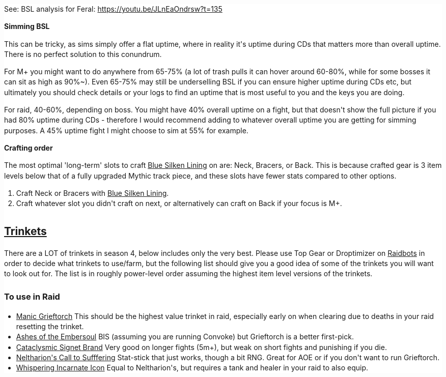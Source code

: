 See: BSL analysis for Feral: https://youtu.be/JLnEaOndrsw?t=135

**Simming BSL**

This can be tricky, as sims simply offer a flat uptime, where in reality it's uptime during CDs that matters more than overall uptime. There is no perfect solution to this conundrum.

For M+ you might want to do anywhere from 65-75% (a lot of trash pulls it can hover around 60-80%, while for some bosses it can sit as high as 90%~). Even 65-75% may still be underselling BSL if you can ensure higher uptime during CDs etc, but ultimately you should check details or your logs to find an uptime that is most useful to you and the keys you are doing.

For raid, 40-60%, depending on boss. You might have 40% overall uptime on a fight, but that doesn't show the full picture if you had 80% uptime during CDs - therefore I would recommend adding to whatever overall uptime you are getting for simming purposes. A 45% uptime fight I might choose to sim at 55% for example.


**Crafting order**

The most optimal 'long-term' slots to craft [Blue Silken Lining](https://www.wowhead.com/ptr-2/item=193946/blue-silken-lining) on are: Neck, Bracers, or Back. This is because crafted gear is 3 item levels below that of a fully upgraded Mythic track piece, and these slots have fewer stats compared to other options.  

1. Craft Neck or Bracers with [Blue Silken Lining](https://www.wowhead.com/ptr-2/item=193946/blue-silken-lining).
2. Craft whatever slot you didn't craft on next, or alternatively can craft on Back if your focus is M+.

<div id="trinkets">

## [Trinkets](#trinkets)

</div>

There are a LOT of trinkets in season 4, below includes only the very best. Please use Top Gear or Droptimizer on [Raidbots](https://raidbots.com) in order to decide what trinkets to use/farm, but the following list should give you a good idea of some of the trinkets you will want to look out for. The list is in roughly power-level order assuming the highest item level versions of the trinkets. 
### To use in Raid

- [Manic Grieftorch](https://www.wowhead.com/item=194308/manic-grieftorch?bonus=4795&class=11&ilvl=528&spec=103) This should be the highest value trinket in raid, especially early on when clearing due to deaths in your raid resetting the trinket.
- [Ashes of the Embersoul](https://www.wowhead.com/item=207167/ashes-of-the-embersoul?bonus=6652:7981:9576:1520:8767&ilvl=528&spec=103) BIS (assuming you are running Convoke) but Grieftorch is a better first-pick.
- [Cataclysmic Signet Brand](https://www.wowhead.com/item=207166/cataclysmic-signet-brand?bonus=4795&class=11&ilvl=528&spec=103) Very good on longer fights (5m+), but weak on short fights and punishing if you die.
- [Neltharion's Call to Sufffering](https://www.wowhead.com/item=204211/neltharions-call-to-suffering?bonus=4795&ilvl=535&spec=103) Stat-stick that just works, though a bit RNG. Great for AOE or if you don't want to run Grieftorch.
- [Whispering Incarnate Icon](https://www.wowhead.com/item=194301/whispering-incarnate-icon?bonus=4795&class=11&ilvl=528&spec=103) Equal to Neltharion's, but requires a tank and healer in your raid to also equip.

